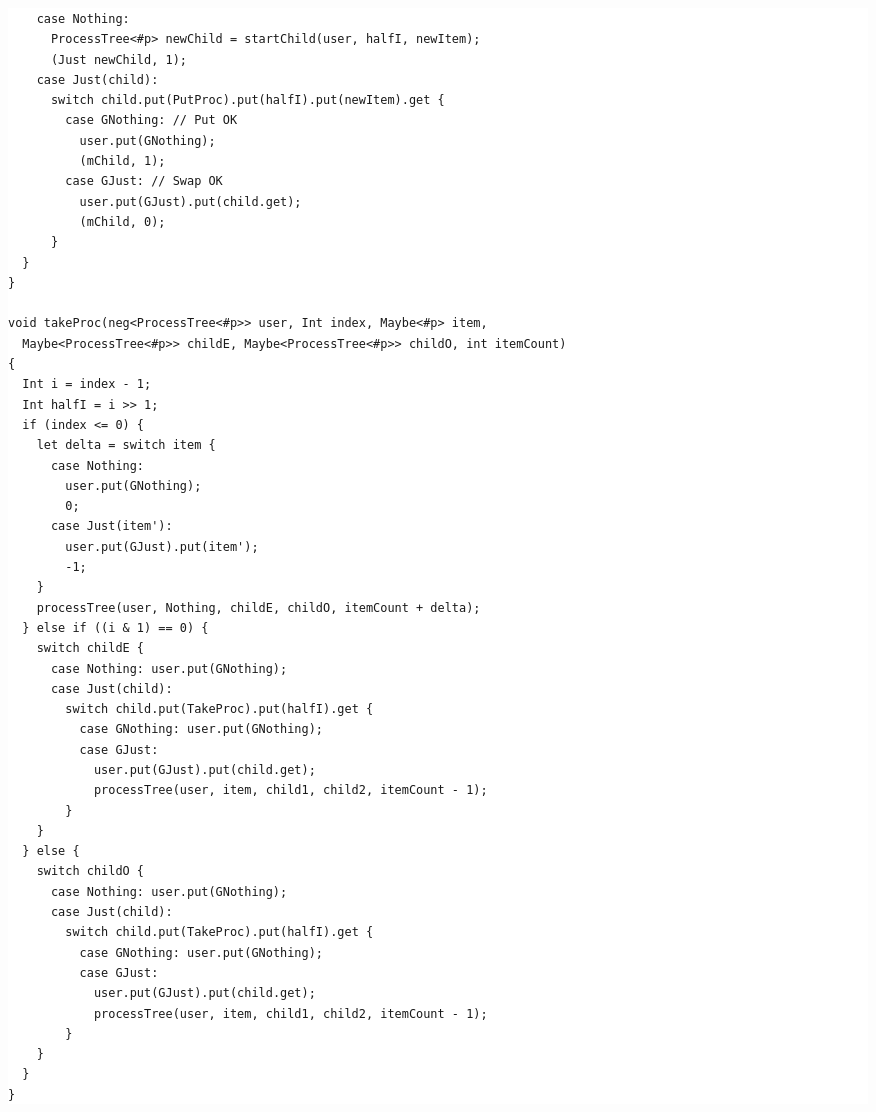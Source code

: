         case Nothing:
          ProcessTree<#p> newChild = startChild(user, halfI, newItem);
          (Just newChild, 1);
        case Just(child):
          switch child.put(PutProc).put(halfI).put(newItem).get {
            case GNothing: // Put OK
              user.put(GNothing);
              (mChild, 1);
            case GJust: // Swap OK
              user.put(GJust).put(child.get);
              (mChild, 0);
          }
      }
    }
    
    void takeProc(neg<ProcessTree<#p>> user, Int index, Maybe<#p> item, 
      Maybe<ProcessTree<#p>> childE, Maybe<ProcessTree<#p>> childO, int itemCount)
    {
      Int i = index - 1;
      Int halfI = i >> 1;
      if (index <= 0) {
        let delta = switch item {
          case Nothing: 
            user.put(GNothing);
            0;
          case Just(item'):
            user.put(GJust).put(item');
            -1;
        }
        processTree(user, Nothing, childE, childO, itemCount + delta);
      } else if ((i & 1) == 0) {
        switch childE {
          case Nothing: user.put(GNothing);
          case Just(child): 
            switch child.put(TakeProc).put(halfI).get {
              case GNothing: user.put(GNothing);
              case GJust: 
                user.put(GJust).put(child.get);
                processTree(user, item, child1, child2, itemCount - 1);
            }
        }
      } else {
        switch childO {
          case Nothing: user.put(GNothing);
          case Just(child): 
            switch child.put(TakeProc).put(halfI).get {
              case GNothing: user.put(GNothing);
              case GJust:
                user.put(GJust).put(child.get);
                processTree(user, item, child1, child2, itemCount - 1);
            }
        }
      }
    }
    